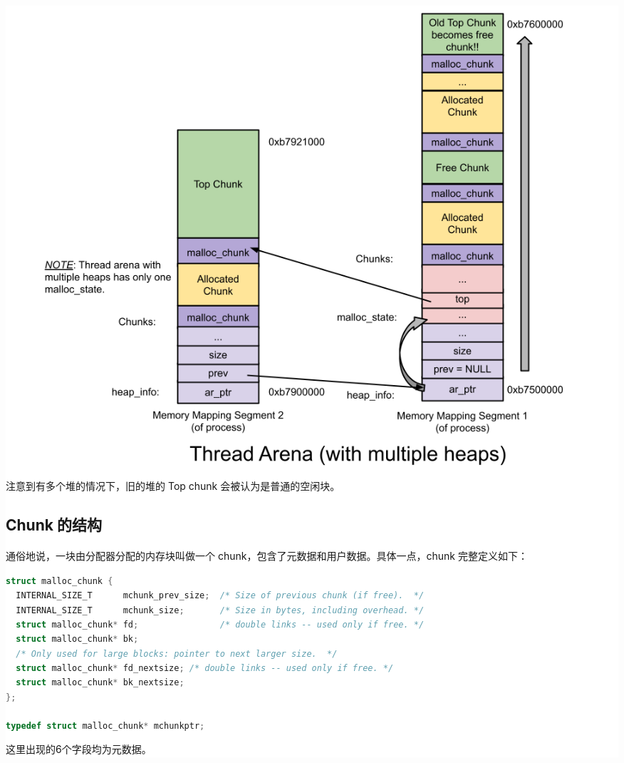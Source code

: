 ![Multiple Heap](images/ThreadArenaMultipleHeap.png)

注意到有多个堆的情况下，旧的堆的 Top chunk 会被认为是普通的空闲块。

## Chunk 的结构

通俗地说，一块由分配器分配的内存块叫做一个 chunk，包含了元数据和用户数据。具体一点，chunk 完整定义如下：

```c
struct malloc_chunk {
  INTERNAL_SIZE_T      mchunk_prev_size;  /* Size of previous chunk (if free).  */
  INTERNAL_SIZE_T      mchunk_size;       /* Size in bytes, including overhead. */
  struct malloc_chunk* fd;                /* double links -- used only if free. */
  struct malloc_chunk* bk;
  /* Only used for large blocks: pointer to next larger size.  */
  struct malloc_chunk* fd_nextsize; /* double links -- used only if free. */
  struct malloc_chunk* bk_nextsize;
};

typedef struct malloc_chunk* mchunkptr;
```
这里出现的6个字段均为元数据。
